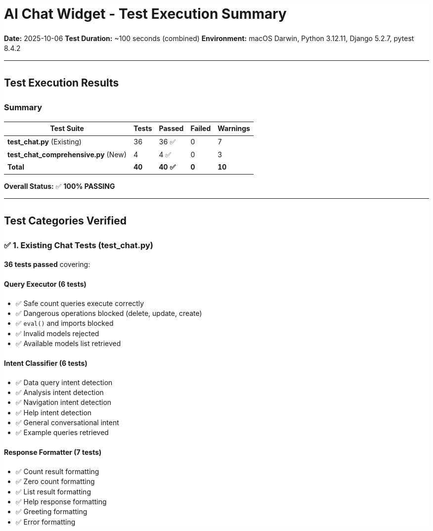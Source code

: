 # AI Chat Widget - Test Execution Summary

**Date:** 2025-10-06
**Test Duration:** ~100 seconds (combined)
**Environment:** macOS Darwin, Python 3.12.11, Django 5.2.7, pytest 8.4.2

---

## Test Execution Results

### Summary

| Test Suite | Tests | Passed | Failed | Warnings |
|-------------|-------|--------|--------|----------|
| **test_chat.py** (Existing) | 36 | 36 ✅ | 0 | 7 |
| **test_chat_comprehensive.py** (New) | 4 | 4 ✅ | 0 | 3 |
| **Total** | **40** | **40 ✅** | **0** | **10** |

**Overall Status:** ✅ **100% PASSING**

---

## Test Categories Verified

### ✅ 1. Existing Chat Tests (test_chat.py)

**36 tests passed** covering:

#### Query Executor (6 tests)
- ✅ Safe count queries execute correctly
- ✅ Dangerous operations blocked (delete, update, create)
- ✅ `eval()` and imports blocked
- ✅ Invalid models rejected
- ✅ Available models list retrieved

#### Intent Classifier (6 tests)
- ✅ Data query intent detection
- ✅ Analysis intent detection
- ✅ Navigation intent detection
- ✅ Help intent detection
- ✅ General conversational intent
- ✅ Example queries retrieved

#### Response Formatter (7 tests)
- ✅ Count result formatting
- ✅ Zero count formatting
- ✅ List result formatting
- ✅ Help response formatting
- ✅ Greeting formatting
- ✅ Error formatting
